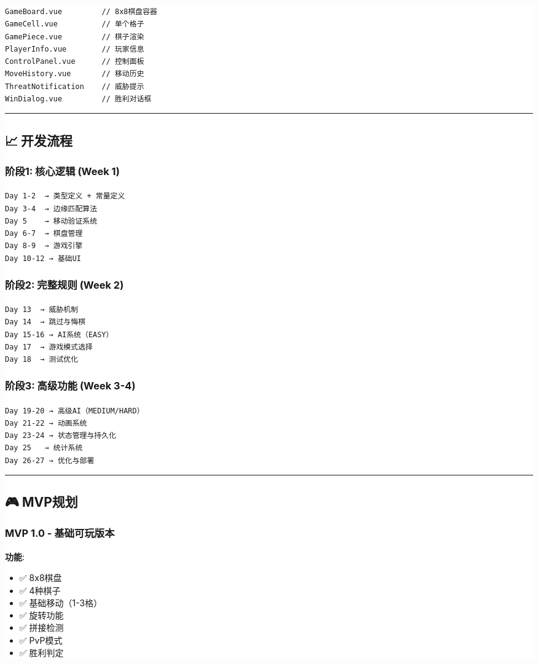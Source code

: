 ```
GameBoard.vue         // 8x8棋盘容器
GameCell.vue          // 单个格子
GamePiece.vue         // 棋子渲染
PlayerInfo.vue        // 玩家信息
ControlPanel.vue      // 控制面板
MoveHistory.vue       // 移动历史
ThreatNotification    // 威胁提示
WinDialog.vue         // 胜利对话框
```

---

## 📈 开发流程

### 阶段1: 核心逻辑 (Week 1)
```
Day 1-2  → 类型定义 + 常量定义
Day 3-4  → 边缘匹配算法
Day 5    → 移动验证系统
Day 6-7  → 棋盘管理
Day 8-9  → 游戏引擎
Day 10-12 → 基础UI
```

### 阶段2: 完整规则 (Week 2)
```
Day 13  → 威胁机制
Day 14  → 跳过与悔棋
Day 15-16 → AI系统（EASY）
Day 17  → 游戏模式选择
Day 18  → 测试优化
```

### 阶段3: 高级功能 (Week 3-4)
```
Day 19-20 → 高级AI（MEDIUM/HARD）
Day 21-22 → 动画系统
Day 23-24 → 状态管理与持久化
Day 25   → 统计系统
Day 26-27 → 优化与部署
```

---

## 🎮 MVP规划

### MVP 1.0 - 基础可玩版本
**功能**:
- ✅ 8x8棋盘
- ✅ 4种棋子
- ✅ 基础移动（1-3格）
- ✅ 旋转功能
- ✅ 拼接检测
- ✅ PvP模式
- ✅ 胜利判定

